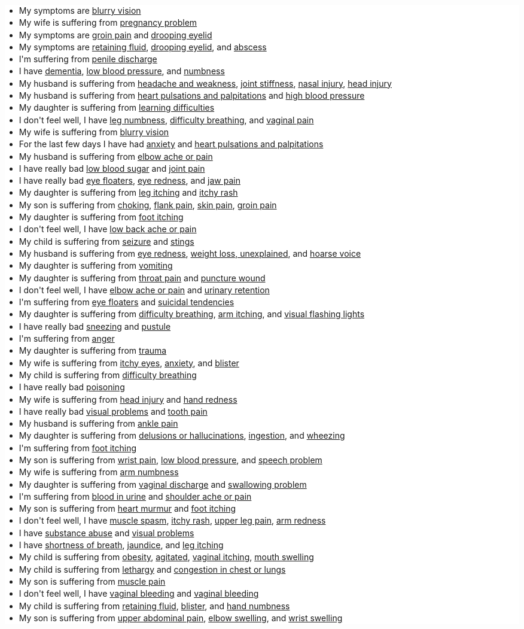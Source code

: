 - My symptoms are [blurry vision](symptom)
- My wife is suffering from [pregnancy problem](symptom)
- My symptoms are [groin pain](symptom) and [drooping eyelid](symptom)
- My symptoms are [retaining fluid](symptom), [drooping eyelid](symptom), and [abscess](symptom)
- I'm suffering from [penile discharge](symptom)
- I have [dementia](symptom), [low blood pressure](symptom), and [numbness](symptom)
- My husband is suffering from [headache and weakness](symptom), [joint stiffness](symptom), [nasal injury](symptom), [head injury](symptom)
- My husband is suffering from [heart pulsations and palpitations](symptom) and [high blood pressure](symptom)
- My daughter is suffering from [learning difficulties](symptom)
- I don't feel well, I have [leg numbness](symptom), [difficulty breathing](symptom), and [vaginal pain](symptom)
- My wife is suffering from [blurry vision](symptom)
- For the last few days I have had [anxiety](symptom) and [heart pulsations and palpitations](symptom)
- My husband is suffering from [elbow ache or pain](symptom)
- I have really bad [low blood sugar](symptom) and [joint pain](symptom)
- I have really bad [eye floaters](symptom), [eye redness](symptom), and [jaw pain](symptom)
- My daughter is suffering from [leg itching](symptom) and [itchy rash](symptom)
- My son is suffering from [choking](symptom), [flank pain](symptom), [skin pain](symptom), [groin pain](symptom)
- My daughter is suffering from [foot itching](symptom)
- I don't feel well, I have [low back ache or pain](symptom)
- My child is suffering from [seizure](symptom) and [stings](symptom)
- My husband is suffering from [eye redness](symptom), [weight loss, unexplained](symptom), and [hoarse voice](symptom)
- My daughter is suffering from [vomiting](symptom)
- My daughter is suffering from [throat pain](symptom) and [puncture wound](symptom)
- I don't feel well, I have [elbow ache or pain](symptom) and [urinary retention](symptom)
- I'm suffering from [eye floaters](symptom) and [suicidal tendencies](symptom)
- My daughter is suffering from [difficulty breathing](symptom), [arm itching](symptom), and [visual flashing lights](symptom)
- I have really bad [sneezing](symptom) and [pustule](symptom)
- I'm suffering from [anger](symptom)
- My daughter is suffering from [trauma](symptom)
- My wife is suffering from [itchy eyes](symptom), [anxiety](symptom), and [blister](symptom)
- My child is suffering from [difficulty breathing](symptom)
- I have really bad [poisoning](symptom)
- My wife is suffering from [head injury](symptom) and [hand redness](symptom)
- I have really bad [visual problems](symptom) and [tooth pain](symptom)
- My husband is suffering from [ankle pain](symptom)
- My daughter is suffering from [delusions or hallucinations](symptom), [ingestion](symptom), and [wheezing](symptom)
- I'm suffering from [foot itching](symptom)
- My son is suffering from [wrist pain](symptom), [low blood pressure](symptom), and [speech problem](symptom)
- My wife is suffering from [arm numbness](symptom)
- My daughter is suffering from [vaginal discharge](symptom) and [swallowing problem](symptom)
- I'm suffering from [blood in urine](symptom) and [shoulder ache or pain](symptom)
- My son is suffering from [heart murmur](symptom) and [foot itching](symptom)
- I don't feel well, I have [muscle spasm](symptom), [itchy rash](symptom), [upper leg pain](symptom), [arm redness](symptom)
- I have [substance abuse](symptom) and [visual problems](symptom)
- I have [shortness of breath](symptom), [jaundice](symptom), and [leg itching](symptom)
- My child is suffering from [obesity](symptom), [agitated](symptom), [vaginal itching](symptom), [mouth swelling](symptom)
- My child is suffering from [lethargy](symptom) and [congestion in chest or lungs](symptom)
- My son is suffering from [muscle pain](symptom)
- I don't feel well, I have [vaginal bleeding](symptom) and [vaginal bleeding](symptom)
- My child is suffering from [retaining fluid](symptom), [blister](symptom), and [hand numbness](symptom)
- My son is suffering from [upper abdominal pain](symptom), [elbow swelling](symptom), and [wrist swelling](symptom)